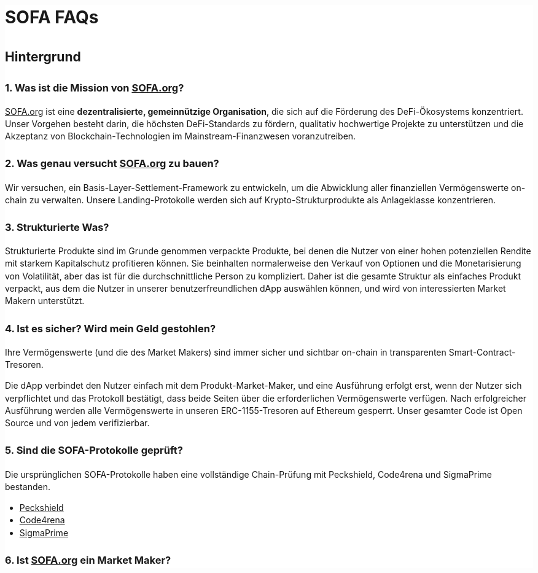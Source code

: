 # SOFA FAQs

## Hintergrund

### 1. Was ist die Mission von [SOFA.org](https://www.sofa.org/)?

[SOFA.org](https://www.sofa.org/) ist eine **dezentralisierte, gemeinnützige Organisation**, die sich auf die Förderung des DeFi-Ökosystems konzentriert. Unser Vorgehen besteht darin, die höchsten DeFi-Standards zu fördern, qualitativ hochwertige Projekte zu unterstützen und die Akzeptanz von Blockchain-Technologien im Mainstream-Finanzwesen voranzutreiben.

### 2. Was genau versucht [SOFA.org](https://www.sofa.org/) zu bauen?

Wir versuchen, ein Basis-Layer-Settlement-Framework zu entwickeln, um die Abwicklung aller finanziellen Vermögenswerte on-chain zu verwalten. Unsere Landing-Protokolle werden sich auf Krypto-Strukturprodukte als Anlageklasse konzentrieren.

### 3. Strukturierte Was?

Strukturierte Produkte sind im Grunde genommen verpackte Produkte, bei denen die Nutzer von einer hohen potenziellen Rendite mit starkem Kapitalschutz profitieren können. Sie beinhalten normalerweise den Verkauf von Optionen und die Monetarisierung von Volatilität, aber das ist für die durchschnittliche Person zu kompliziert. Daher ist die gesamte Struktur als einfaches Produkt verpackt, aus dem die Nutzer in unserer benutzerfreundlichen dApp auswählen können, und wird von interessierten Market Makern unterstützt.

### 4. Ist es sicher? Wird mein Geld gestohlen?

Ihre Vermögenswerte (und die des Market Makers) sind immer sicher und sichtbar on-chain in transparenten Smart-Contract-Tresoren.

Die dApp verbindet den Nutzer einfach mit dem Produkt-Market-Maker, und eine Ausführung erfolgt erst, wenn der Nutzer sich verpflichtet und das Protokoll bestätigt, dass beide Seiten über die erforderlichen Vermögenswerte verfügen. Nach erfolgreicher Ausführung werden alle Vermögenswerte in unseren ERC-1155-Tresoren auf Ethereum gesperrt. Unser gesamter Code ist Open Source und von jedem verifizierbar.

### 5. Sind die SOFA-Protokolle geprüft?

Die ursprünglichen SOFA-Protokolle haben eine vollständige Chain-Prüfung mit Peckshield, Code4rena und SigmaPrime bestanden.
  - [Peckshield](https://github.com/peckshield/publications/blob/master/audit_reports/PeckShield-Audit-Report-Sofa-v1.0.pdf)
  - [Code4rena](https://code4rena.com/reports/2024-05-sofa-pro-league)
  - [SigmaPrime](https://github.com/sigp/public-audits/blob/master/reports/sofa/review.pdf)

### 6. Ist [SOFA.org](https://www.sofa.org/) ein Market Maker?
